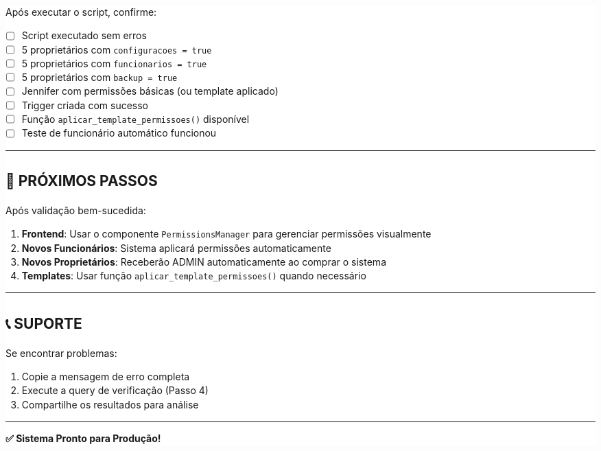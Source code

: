 Após executar o script, confirme:

- [ ] Script executado sem erros
- [ ] 5 proprietários com `configuracoes = true`
- [ ] 5 proprietários com `funcionarios = true`
- [ ] 5 proprietários com `backup = true`
- [ ] Jennifer com permissões básicas (ou template aplicado)
- [ ] Trigger criada com sucesso
- [ ] Função `aplicar_template_permissoes()` disponível
- [ ] Teste de funcionário automático funcionou

---

## 🎉 PRÓXIMOS PASSOS

Após validação bem-sucedida:

1. **Frontend**: Usar o componente `PermissionsManager` para gerenciar permissões visualmente
2. **Novos Funcionários**: Sistema aplicará permissões automaticamente
3. **Novos Proprietários**: Receberão ADMIN automaticamente ao comprar o sistema
4. **Templates**: Usar função `aplicar_template_permissoes()` quando necessário

---

## 📞 SUPORTE

Se encontrar problemas:
1. Copie a mensagem de erro completa
2. Execute a query de verificação (Passo 4)
3. Compartilhe os resultados para análise

---

**✅ Sistema Pronto para Produção!**
